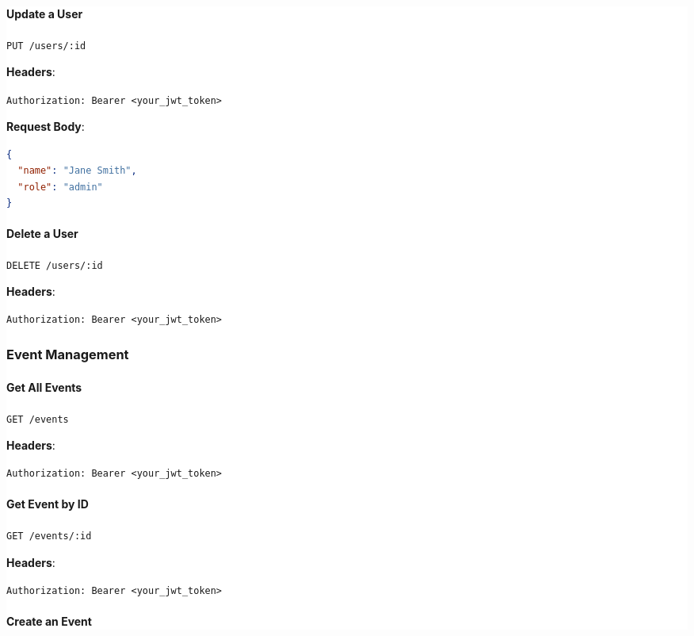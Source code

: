 #### Update a User

```
PUT /users/:id
```

**Headers**:

```
Authorization: Bearer <your_jwt_token>
```

**Request Body**:

```json
{
  "name": "Jane Smith",
  "role": "admin"
}
```

#### Delete a User

```
DELETE /users/:id
```

**Headers**:

```
Authorization: Bearer <your_jwt_token>
```

### Event Management

#### Get All Events

```
GET /events
```

**Headers**:

```
Authorization: Bearer <your_jwt_token>
```

#### Get Event by ID

```
GET /events/:id
```

**Headers**:

```
Authorization: Bearer <your_jwt_token>
```

#### Create an Event
